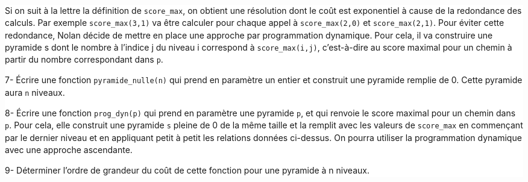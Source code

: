 Si on suit à la lettre la définition de `score_max`, on obtient une résolution dont le coût est exponentiel à cause de
la redondance des calculs. Par exemple `score_max(3,1)` va être calculer pour chaque appel à `score_max(2,0)` et
`score_max(2,1)`. Pour éviter cette redondance, Nolan décide de mettre en place une approche par programmation dynamique. Pour cela, il va construire une pyramide s dont le nombre à l’indice j du niveau i correspond à `score_max(i,j)`, c’est-à-dire au score maximal pour un chemin à partir du nombre correspondant dans `p`.

7- Écrire une fonction `pyramide_nulle(n)` qui prend en paramètre un entier et construit une pyramide remplie de 0. Cette pyramide aura `n` niveaux.

8- Écrire une fonction `prog_dyn(p)` qui prend en paramètre une pyramide `p`, et qui renvoie le score maximal pour un chemin dans `p`. Pour cela, elle construit une pyramide `s` pleine de 0 de la même taille et la remplit avec les valeurs de `score_max` en commençant par le dernier niveau et en appliquant petit à petit les relations données ci-dessus. On pourra utiliser la programmation dynamique avec une approche ascendante.

9- Déterminer l’ordre de grandeur du coût de cette fonction pour une pyramide à n niveaux.